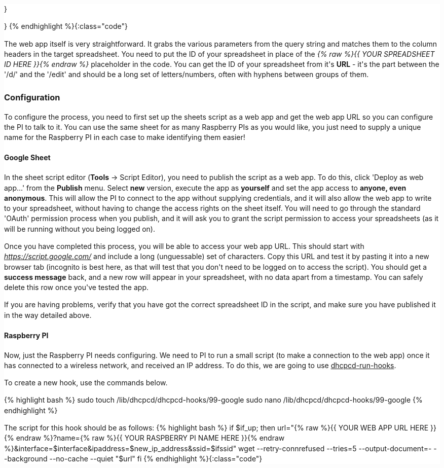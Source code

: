   }
  
}
{% endhighlight %}{:class="code"}

The web app itself is very straightforward. It grabs the various parameters from the query string and matches them to the column headers in the target spreadsheet. You need to put the ID of your spreadsheet in place of the _{% raw %}{{ YOUR SPREADSHEET ID HERE }}{% endraw %}_ placeholder in the code. You can get the ID of your spreadsheet from it's __URL__ - it's the part between the '/d/' and the '/edit' and should be a long set of letters/numbers, often with hyphens between groups of them. 

### Configuration

To configure the process, you need to first set up the sheets script as a web app and get the web app URL so you can configure the PI to talk to it. You can use the same sheet for as many Raspberry PIs as you would like, you just need to supply a unique name for the Raspberry PI in each case to make identifying them easier!

#### Google Sheet

In the sheet script editor (__Tools__ -> Script Editor), you need to publish the script as a web app. To do this, click 'Deploy as web app...' from the __Publish__ menu. Select __new__ version, execute the app as __yourself__ and set the app access to __anyone, even anonymous__. This will allow the PI to connect to the app without supplying credentials, and it will also allow the web app to write to your spreadsheet, without having to change the access rights on the sheet itself. You will need to go through the standard 'OAuth' permission process when you publish, and it will ask you to grant the script permission to access your spreadsheets (as it will be running without you being logged on).

Once you have completed this process, you will be able to access your web app URL. This should start with _https://script.google.com/_ and include a long (unguessable) set of characters. Copy this URL and test it by pasting it into a new browser tab (incognito is best here, as that will test that you don't need to be logged on to access the script). You should get a __success message__ back, and a new row will appear in your spreadsheet, with no data apart from a timestamp. You can safely delete this row once you've tested the app.

If you are having problems, verify that you have got the correct spreadsheet ID in the script, and make sure you have published it in the way detailed above.

#### Raspberry PI

Now, just the Raspberry PI needs configuring. We need to PI to run a small script (to make a connection to the web app) once it has connected to a wireless network, and received an IP address. To do this, we are going to use [dhcpcd-run-hooks][4].

To create a new hook, use the commands below.

{% highlight bash %}
sudo touch /lib/dhcpcd/dhcpcd-hooks/99-google
sudo nano /lib/dhcpcd/dhcpcd-hooks/99-google
{% endhighlight %}

The script for this hook should be as follows:
{% highlight bash %}
if $if_up; then
    url="{% raw %}{{ YOUR WEB APP URL HERE }}{% endraw %}?name={% raw %}{{ YOUR RASPBERRY PI NAME HERE }}{% endraw %}&interface=$interface&ipaddress=$new_ip_address&ssid=$ifssid"
    wget --retry-connrefused --tries=5 --output-document=- --background --no-cache --quiet "$url"
fi
{% endhighlight %}{:class="code"}


  [1]: https://hackernoon.com/raspberry-pi-headless-install-462ccabd75d0 "Headless Raspberry Pi Setup"
  [2]: https://chrome.google.com/webstore/detail/secure-shell/pnhechapfaindjhompbnflcldabbghjo "Secure Shell - SSH Client"
  [3]: https://learn.adafruit.com/adafruits-raspberry-pi-lesson-3-network-setup/setting-up-wifi-with-occidentalis "Setting up Wifi with the Command Line"
  [4]: http://hypernephelist.com/2016/03/11/finding-your-headless-raspberry-pi-ip-address.html "Finding your headless Raspberry Pi IP address at boot time"
  [5]: https://developers.google.com/apps-script/guides/web "Web Apps using Google App Script"
  [6]: https://en.wikipedia.org/wiki/Query_string "What is a query string - Wikipedia"
  [7]: http://manpages.ubuntu.com/manpages/zesty/man8/dhcpcd-run-hooks.8.html "DHCPD Run Hooks Man Page"
  [8]: https://www.w3schools.com/tags/ref_urlencode.asp "HTML URL Encoding Reference"